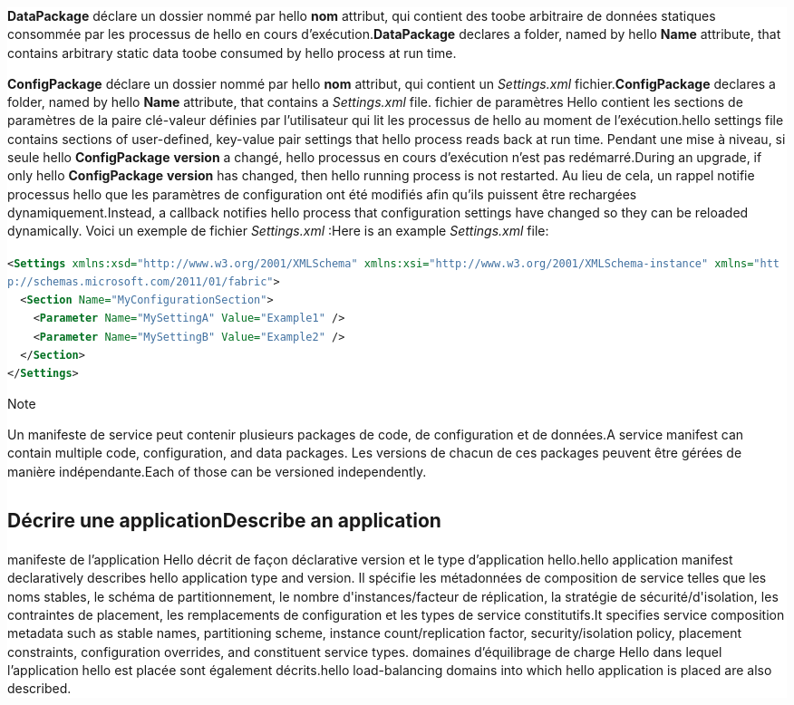 <span data-ttu-id="6f218-160">**DataPackage** déclare un dossier nommé par hello **nom** attribut, qui contient des toobe arbitraire de données statiques consommée par les processus de hello en cours d’exécution.</span><span class="sxs-lookup"><span data-stu-id="6f218-160">**DataPackage** declares a folder, named by hello **Name** attribute, that contains arbitrary static data toobe consumed by hello process at run time.</span></span>

<span data-ttu-id="6f218-161">**ConfigPackage** déclare un dossier nommé par hello **nom** attribut, qui contient un *Settings.xml* fichier.</span><span class="sxs-lookup"><span data-stu-id="6f218-161">**ConfigPackage** declares a folder, named by hello **Name** attribute, that contains a *Settings.xml* file.</span></span> <span data-ttu-id="6f218-162">fichier de paramètres Hello contient les sections de paramètres de la paire clé-valeur définies par l’utilisateur qui lit les processus de hello au moment de l’exécution.</span><span class="sxs-lookup"><span data-stu-id="6f218-162">hello settings file contains sections of user-defined, key-value pair settings that hello process reads back at run time.</span></span> <span data-ttu-id="6f218-163">Pendant une mise à niveau, si seule hello **ConfigPackage** **version** a changé, hello processus en cours d’exécution n’est pas redémarré.</span><span class="sxs-lookup"><span data-stu-id="6f218-163">During an upgrade, if only hello **ConfigPackage** **version** has changed, then hello running process is not restarted.</span></span> <span data-ttu-id="6f218-164">Au lieu de cela, un rappel notifie processus hello que les paramètres de configuration ont été modifiés afin qu’ils puissent être rechargées dynamiquement.</span><span class="sxs-lookup"><span data-stu-id="6f218-164">Instead, a callback notifies hello process that configuration settings have changed so they can be reloaded dynamically.</span></span> <span data-ttu-id="6f218-165">Voici un exemple de fichier *Settings.xml* :</span><span class="sxs-lookup"><span data-stu-id="6f218-165">Here is an example *Settings.xml* file:</span></span>

```xml
<Settings xmlns:xsd="http://www.w3.org/2001/XMLSchema" xmlns:xsi="http://www.w3.org/2001/XMLSchema-instance" xmlns="http://schemas.microsoft.com/2011/01/fabric">
  <Section Name="MyConfigurationSection">
    <Parameter Name="MySettingA" Value="Example1" />
    <Parameter Name="MySettingB" Value="Example2" />
  </Section>
</Settings>
```

> [!NOTE]
> <span data-ttu-id="6f218-166">Un manifeste de service peut contenir plusieurs packages de code, de configuration et de données.</span><span class="sxs-lookup"><span data-stu-id="6f218-166">A service manifest can contain multiple code, configuration, and data packages.</span></span> <span data-ttu-id="6f218-167">Les versions de chacun de ces packages peuvent être gérées de manière indépendante.</span><span class="sxs-lookup"><span data-stu-id="6f218-167">Each of those can be versioned independently.</span></span>
> 
> 



## <a name="describe-an-application"></a><span data-ttu-id="6f218-168">Décrire une application</span><span class="sxs-lookup"><span data-stu-id="6f218-168">Describe an application</span></span>
<span data-ttu-id="6f218-169">manifeste de l’application Hello décrit de façon déclarative version et le type d’application hello.</span><span class="sxs-lookup"><span data-stu-id="6f218-169">hello application manifest declaratively describes hello application type and version.</span></span> <span data-ttu-id="6f218-170">Il spécifie les métadonnées de composition de service telles que les noms stables, le schéma de partitionnement, le nombre d'instances/facteur de réplication, la stratégie de sécurité/d'isolation, les contraintes de placement, les remplacements de configuration et les types de service constitutifs.</span><span class="sxs-lookup"><span data-stu-id="6f218-170">It specifies service composition metadata such as stable names, partitioning scheme, instance count/replication factor, security/isolation policy, placement constraints, configuration overrides, and constituent service types.</span></span> <span data-ttu-id="6f218-171">domaines d’équilibrage de charge Hello dans lequel l’application hello est placée sont également décrits.</span><span class="sxs-lookup"><span data-stu-id="6f218-171">hello load-balancing domains into which hello application is placed are also described.</span></span>


[appmodel-diagram]: ./media/service-fabric-application-model/application-model.png
[cluster-imagestore-apptypes]: ./media/service-fabric-application-model/cluster-imagestore-apptypes.png
[cluster-application-instances]: media/service-fabric-application-model/cluster-application-instances.png
[10]: service-fabric-deploy-remove-applications.md
[11]: service-fabric-manage-multiple-environment-app-configuration.md
[12]: service-fabric-application-runas-security.md
[13]: service-fabric-hosting-model.md